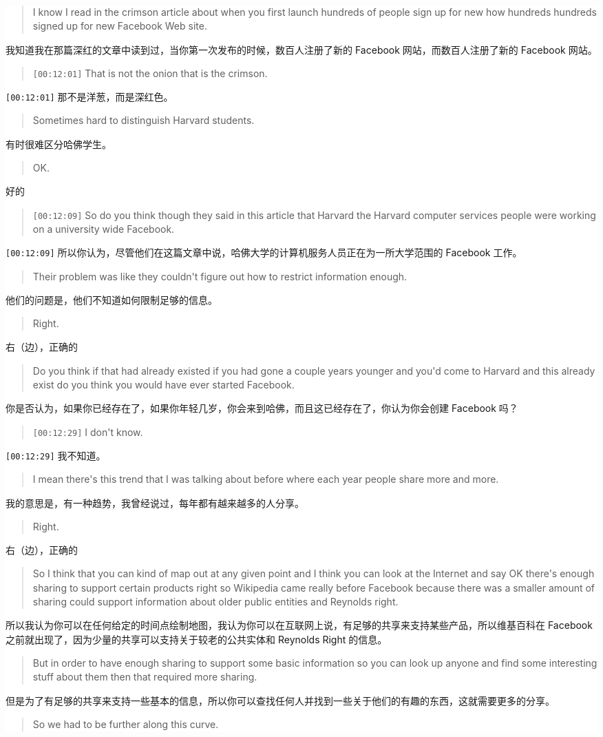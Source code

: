 > I know I read in the crimson article about when you first launch hundreds of people sign up for new how hundreds hundreds signed up for new Facebook Web site.

我知道我在那篇深红的文章中读到过，当你第一次发布的时候，数百人注册了新的 Facebook 网站，而数百人注册了新的 Facebook 网站。

> `[00:12:01]` That is not the onion that is the crimson.

`[00:12:01]` 那不是洋葱，而是深红色。

> Sometimes hard to distinguish Harvard students.

有时很难区分哈佛学生。

> OK.

好的

> `[00:12:09]` So do you think though they said in this article that Harvard the Harvard computer services people were working on a university wide Facebook.

`[00:12:09]` 所以你认为，尽管他们在这篇文章中说，哈佛大学的计算机服务人员正在为一所大学范围的 Facebook 工作。

> Their problem was like they couldn\'t figure out how to restrict information enough.

他们的问题是，他们不知道如何限制足够的信息。

> Right.

右（边），正确的

> Do you think if that had already existed if you had gone a couple years younger and you\'d come to Harvard and this already exist do you think you would have ever started Facebook.

你是否认为，如果你已经存在了，如果你年轻几岁，你会来到哈佛，而且这已经存在了，你认为你会创建 Facebook 吗？

> `[00:12:29]` I don\'t know.

`[00:12:29]` 我不知道。

> I mean there\'s this trend that I was talking about before where each year people share more and more.

我的意思是，有一种趋势，我曾经说过，每年都有越来越多的人分享。

> Right.

右（边），正确的

> So I think that you can kind of map out at any given point and I think you can look at the Internet and say OK there\'s enough sharing to support certain products right so Wikipedia came really before Facebook because there was a smaller amount of sharing could support information about older public entities and Reynolds right.

所以我认为你可以在任何给定的时间点绘制地图，我认为你可以在互联网上说，有足够的共享来支持某些产品，所以维基百科在 Facebook 之前就出现了，因为少量的共享可以支持关于较老的公共实体和 Reynolds Right 的信息。

> But in order to have enough sharing to support some basic information so you can look up anyone and find some interesting stuff about them then that required more sharing.

但是为了有足够的共享来支持一些基本的信息，所以你可以查找任何人并找到一些关于他们的有趣的东西，这就需要更多的分享。

> So we had to be further along this curve.
